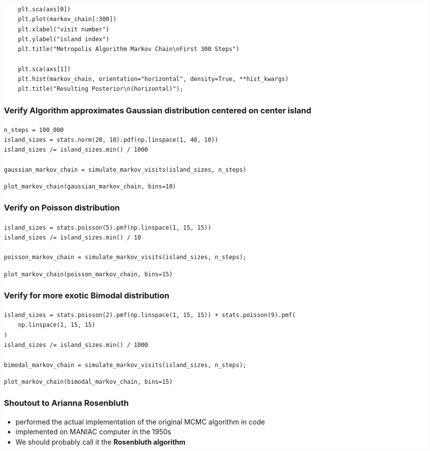 ```{code-cell} ipython3
    plt.sca(axs[0])
    plt.plot(markov_chain[:300])
    plt.xlabel("visit number")
    plt.ylabel("island index")
    plt.title("Metropolis Algorithm Markov Chain\nFirst 300 Steps")

    plt.sca(axs[1])
    plt.hist(markov_chain, orientation="horizontal", density=True, **hist_kwargs)
    plt.title("Resulting Posterior\n(horizontal)");
```

### Verify Algorithm approximates Gaussian distribution centered on center island

```{code-cell} ipython3
n_steps = 100_000
island_sizes = stats.norm(20, 10).pdf(np.linspace(1, 40, 10))
island_sizes /= island_sizes.min() / 1000

gaussian_markov_chain = simulate_markov_visits(island_sizes, n_steps)
```

```{code-cell} ipython3
plot_markov_chain(gaussian_markov_chain, bins=10)
```

### Verify on Poisson distribution

```{code-cell} ipython3
island_sizes = stats.poisson(5).pmf(np.linspace(1, 15, 15))
island_sizes /= island_sizes.min() / 10

poisson_markov_chain = simulate_markov_visits(island_sizes, n_steps);
```

```{code-cell} ipython3
plot_markov_chain(poisson_markov_chain, bins=15)
```

### Verify for more exotic Bimodal distribution

```{code-cell} ipython3
island_sizes = stats.poisson(2).pmf(np.linspace(1, 15, 15)) + stats.poisson(9).pmf(
    np.linspace(1, 15, 15)
)
island_sizes /= island_sizes.min() / 1000

bimodal_markov_chain = simulate_markov_visits(island_sizes, n_steps);
```

```{code-cell} ipython3
plot_markov_chain(bimodal_markov_chain, bins=15)
```

### Shoutout to Arianna Rosenbluth
- performed the actual implementation of the original MCMC algorithm in code
- implemented on MANIAC computer in the 1950s
- We should probably call it the **Rosenbluth algorithm**
